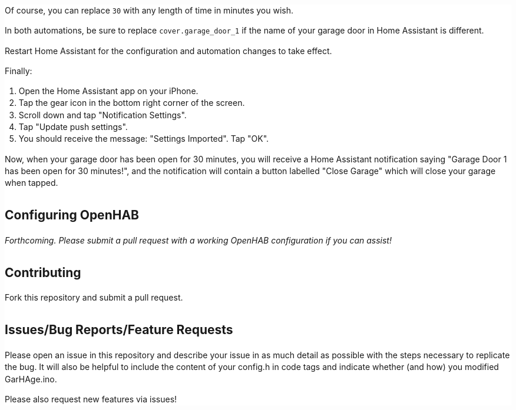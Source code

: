 Of course, you can replace `30` with any length of time in minutes you wish.

In both automations, be sure to replace `cover.garage_door_1` if the  name of your garage door in Home Assistant is different.

Restart Home Assistant for the configuration and automation changes to take effect.

Finally:
1. Open the Home Assistant app on your iPhone.
2. Tap the gear icon in the bottom right corner of the screen.
3. Scroll down and tap "Notification Settings".
4. Tap "Update push settings".
5. You should receive the message: "Settings Imported". Tap "OK".

Now, when your garage door has been open for 30 minutes, you will receive a Home Assistant notification saying "Garage Door 1 has been open for 30 minutes!", and the notification will contain a button labelled "Close Garage" which will close your garage when tapped.


## Configuring OpenHAB

_Forthcoming. Please submit a pull request with a working OpenHAB configuration if you can assist!_


## Contributing

Fork this repository and submit a pull request.


## Issues/Bug Reports/Feature Requests

Please open an issue in this repository and describe your issue in as much detail as possible with the steps necessary to replicate the bug. It will also be helpful to include the content of your config.h in code tags and indicate whether (and how) you modified GarHAge.ino.

Please also request new features via issues!
